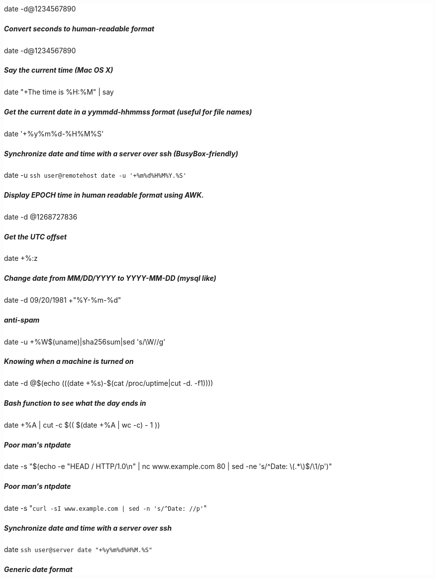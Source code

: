    date  -d@1234567890

##### Convert seconds to human-readable format

   date  -d@1234567890

##### Say the current time (Mac OS X)

   date  "+The time is %H:%M" | say

##### Get the current date in a yymmdd-hhmmss format (useful for file names)

   date  '+%y%m%d-%H%M%S'

##### Synchronize date and time with a server over ssh (BusyBox-friendly)

   date  -u `ssh user@remotehost date -u '+%m%d%H%M%Y.%S'`

##### Display EPOCH time in human readable format using AWK.

   date  -d @1268727836

##### Get the UTC offset

   date  +%:z

##### Change date from MM/DD/YYYY to YYYY-MM-DD (mysql like)

   date  -d 09/20/1981 +"%Y-%m-%d"

##### anti-spam

   date  -u +%W$(uname)|sha256sum|sed 's/\W//g'

##### Knowing when a machine is turned on

   date  -d @$(echo $(($(date +%s)-$(cat /proc/uptime|cut -d. -f1))))

##### Bash function to see what the day ends in

   date  +%A | cut -c $(( $(date +%A | wc -c) - 1 ))

##### Poor man's ntpdate

   date  -s "$(echo -e "HEAD / HTTP/1.0\n" | nc www.example.com 80 | sed -ne 's/^Date: \(.*\)$/\1/p')"

##### Poor man's ntpdate

   date  -s "`curl -sI www.example.com | sed -n 's/^Date: //p'`"

##### Synchronize date and time with a server over ssh

   date  `ssh user@server date "+%y%m%d%H%M.%S"`

##### Generic date format
